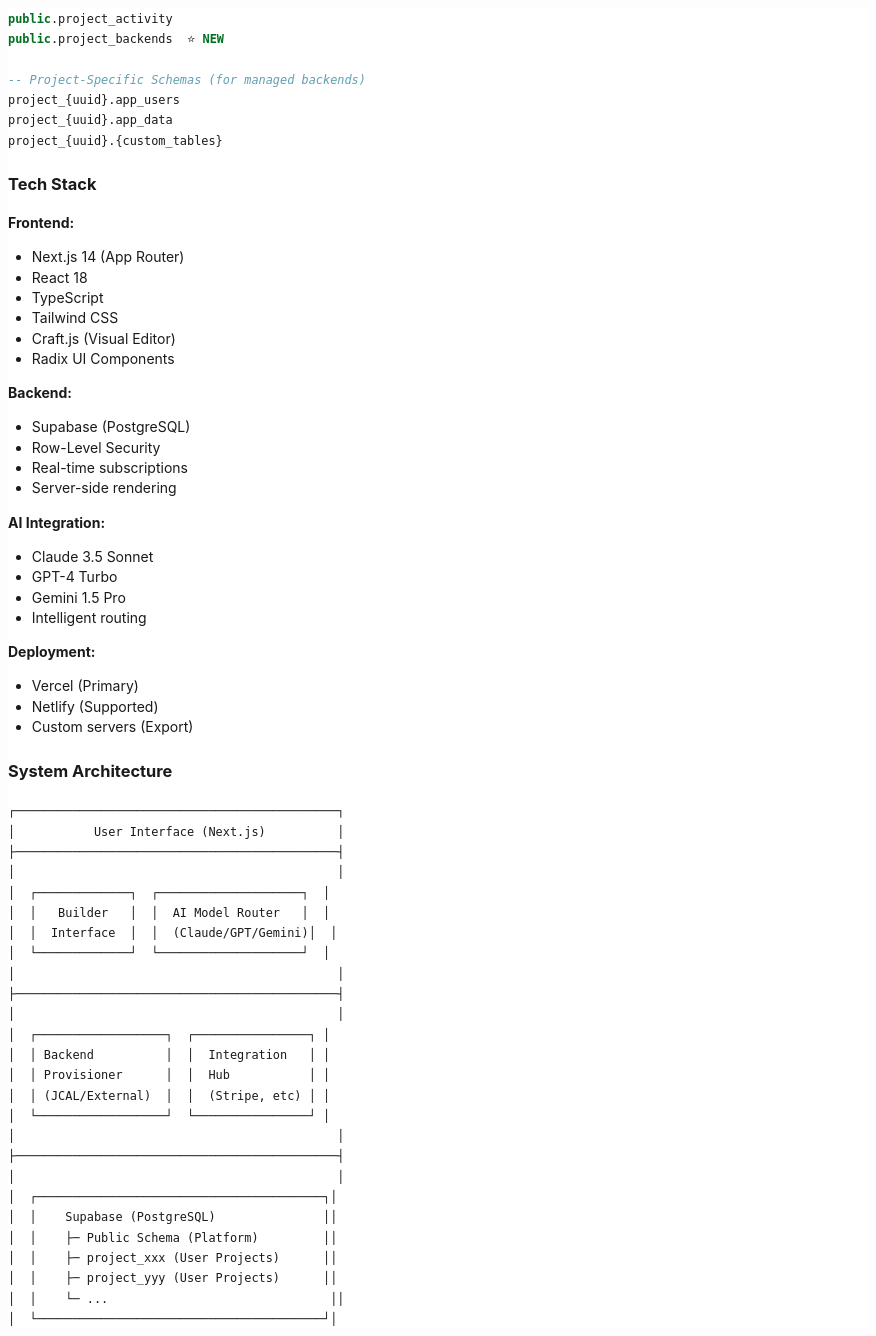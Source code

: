 ```sql
public.project_activity
public.project_backends  ⭐ NEW

-- Project-Specific Schemas (for managed backends)
project_{uuid}.app_users
project_{uuid}.app_data
project_{uuid}.{custom_tables}
```

### **Tech Stack**

**Frontend:**
- Next.js 14 (App Router)
- React 18
- TypeScript
- Tailwind CSS
- Craft.js (Visual Editor)
- Radix UI Components

**Backend:**
- Supabase (PostgreSQL)
- Row-Level Security
- Real-time subscriptions
- Server-side rendering

**AI Integration:**
- Claude 3.5 Sonnet
- GPT-4 Turbo
- Gemini 1.5 Pro
- Intelligent routing

**Deployment:**
- Vercel (Primary)
- Netlify (Supported)
- Custom servers (Export)

### **System Architecture**

```
┌─────────────────────────────────────────────┐
│           User Interface (Next.js)          │
├─────────────────────────────────────────────┤
│                                             │
│  ┌─────────────┐  ┌────────────────────┐  │
│  │   Builder   │  │  AI Model Router   │  │
│  │  Interface  │  │  (Claude/GPT/Gemini)│  │
│  └─────────────┘  └────────────────────┘  │
│                                             │
├─────────────────────────────────────────────┤
│                                             │
│  ┌──────────────────┐  ┌────────────────┐ │
│  │ Backend          │  │  Integration   │ │
│  │ Provisioner      │  │  Hub           │ │
│  │ (JCAL/External)  │  │  (Stripe, etc) │ │
│  └──────────────────┘  └────────────────┘ │
│                                             │
├─────────────────────────────────────────────┤
│                                             │
│  ┌────────────────────────────────────────┐│
│  │    Supabase (PostgreSQL)               ││
│  │    ├─ Public Schema (Platform)         ││
│  │    ├─ project_xxx (User Projects)      ││
│  │    ├─ project_yyy (User Projects)      ││
│  │    └─ ...                               ││
│  └────────────────────────────────────────┘│
```